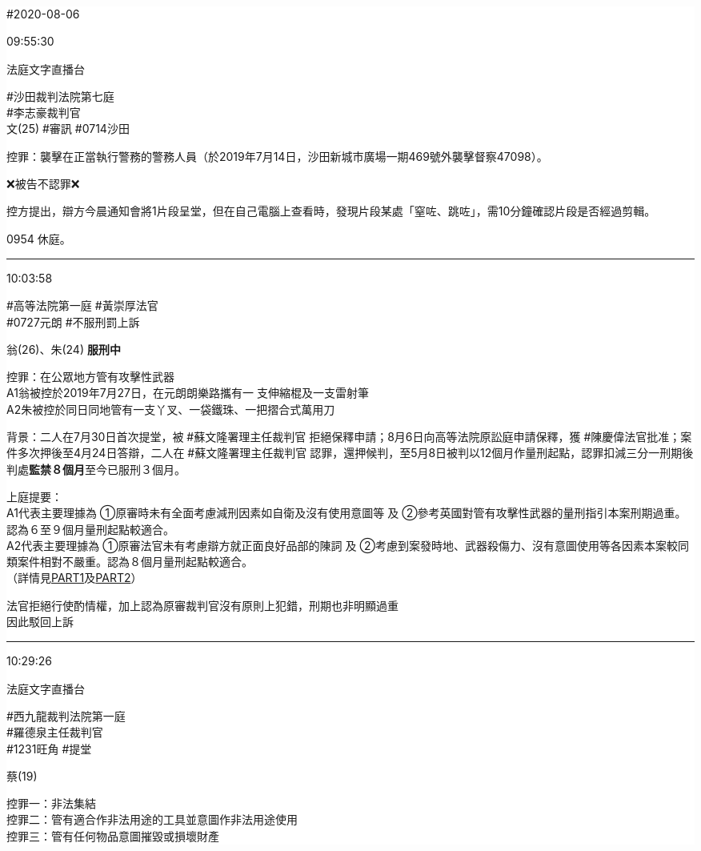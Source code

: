 #2020-08-06


09:55:30

法庭文字直播台

\#沙田裁判法院第七庭  
\#李志豪裁判官  
文(25) \#審訊 \#0714沙田  
  
控罪：襲擊在正當執行警務的警務人員（於2019年7月14日，沙田新城市廣場一期469號外襲擊督察47098）。  
  
❌被告不認罪❌  
  
控方提出，辯方今晨通知會將1片段呈堂，但在自己電腦上查看時，發現片段某處「窒咗、跳咗」，需10分鐘確認片段是否經過剪輯。  
  
0954 休庭。

---
      
10:03:58



\#高等法院第一庭 \#黃崇厚法官  
\#0727元朗 \#不服刑罰上訴  
  
翁(26)、朱(24) **服刑中**  
  
控罪：在公眾地方管有攻擊性武器  
A1翁被控於2019年7月27日，在元朗朗樂路攜有一 支伸縮棍及一支雷射筆  
A2朱被控於同日同地管有一支丫叉、一袋鐵珠、一把摺合式萬用刀  
  
背景：二人在7月30日首次提堂，被 \#蘇文隆署理主任裁判官 拒絕保釋申請；8月6日向高等法院原訟庭申請保釋，獲 \#陳慶偉法官批准；案件多次押後至4月24日答辯，二人在 \#蘇文隆署理主任裁判官 認罪，還押候判，至5月8日被判以12個月作量刑起點，認罪扣減三分一刑期後判處**監禁８個月**至今已服刑３個月。  
  
上庭提要：  
A1代表主要理據為 ①原審時未有全面考慮減刑因素如自衛及沒有使用意圖等 及 ②參考英國對管有攻擊性武器的量刑指引本案刑期過重。認為６至９個月量刑起點較適合。  
A2代表主要理據為 ①原審法官未有考慮辯方就正面良好品部的陳詞 及 ②考慮到案發時地、武器殺傷力、沒有意圖使用等各因素本案較同類案件相對不嚴重。認為８個月量刑起點較適合。  
（詳情見[PART1](https://t.me/youarenotalonehk_live/7394)及[PART2](https://t.me/youarenotalonehk_live/7413)）  
  
  
法官拒絕行使酌情權，加上認為原審裁判官沒有原則上犯錯，刑期也非明顯過重  
因此駁回上訴

---
      
10:29:26

法庭文字直播台

\#西九龍裁判法院第一庭  
\#羅德泉主任裁判官  
\#1231旺角 \#提堂  
  
蔡(19)  
  
控罪一：非法集結  
控罪二：管有適合作非法用途的工具並意圖作非法用途使用  
控罪三：管有任何物品意圖摧毀或損壞財產  
  